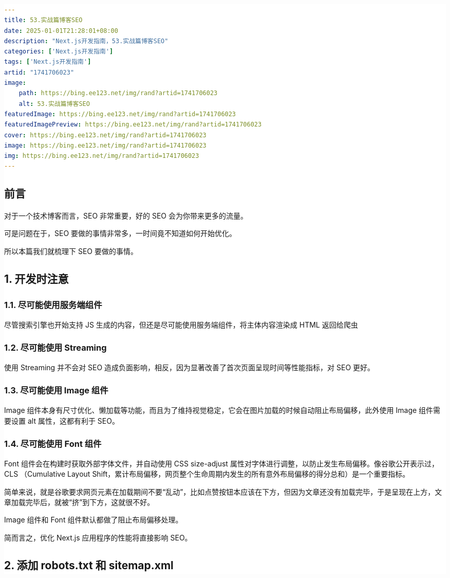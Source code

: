 ```yaml
---
title: 53.实战篇博客SEO
date: 2025-01-01T21:28:01+08:00
description: "Next.js开发指南，53.实战篇博客SEO"
categories: ['Next.js开发指南']
tags: ['Next.js开发指南']
artid: "1741706023"
image:
    path: https://bing.ee123.net/img/rand?artid=1741706023
    alt: 53.实战篇博客SEO
featuredImage: https://bing.ee123.net/img/rand?artid=1741706023
featuredImagePreview: https://bing.ee123.net/img/rand?artid=1741706023
cover: https://bing.ee123.net/img/rand?artid=1741706023
image: https://bing.ee123.net/img/rand?artid=1741706023
img: https://bing.ee123.net/img/rand?artid=1741706023
---
```


## 前言

对于一个技术博客而言，SEO 非常重要，好的 SEO 会为你带来更多的流量。

可是问题在于，SEO 要做的事情非常多，一时间竟不知道如何开始优化。

所以本篇我们就梳理下 SEO 要做的事情。

## 1. 开发时注意

### 1.1. 尽可能使用服务端组件

尽管搜索引擎也开始支持 JS 生成的内容，但还是尽可能使用服务端组件，将主体内容渲染成 HTML 返回给爬虫

### 1.2. 尽可能使用 Streaming

使用 Streaming 并不会对 SEO 造成负面影响，相反，因为显著改善了首次页面呈现时间等性能指标，对 SEO 更好。

### 1.3. 尽可能使用 Image 组件

Image 组件本身有尺寸优化、懒加载等功能，而且为了维持视觉稳定，它会在图片加载的时候自动阻止布局偏移，此外使用 Image 组件需要设置 alt 属性，这都有利于 SEO。

### 1.4. 尽可能使用 Font 组件

Font 组件会在构建时获取外部字体文件，并自动使用 CSS size-adjust 属性对字体进行调整，以防止发生布局偏移。像谷歌公开表示过，CLS （Cumulative Layout Shift，累计布局偏移，网页整个生命周期内发生的所有意外布局偏移的得分总和）是一个重要指标。

简单来说，就是谷歌要求网页元素在加载期间不要“乱动”，比如点赞按钮本应该在下方，但因为文章还没有加载完毕，于是呈现在上方，文章加载完毕后，就被“挤”到下方，这就很不好。

Image 组件和 Font 组件默认都做了阻止布局偏移处理。

简而言之，优化 Next.js 应用程序的性能将直接影响 SEO。

## 2. 添加 robots.txt 和 sitemap.xml
